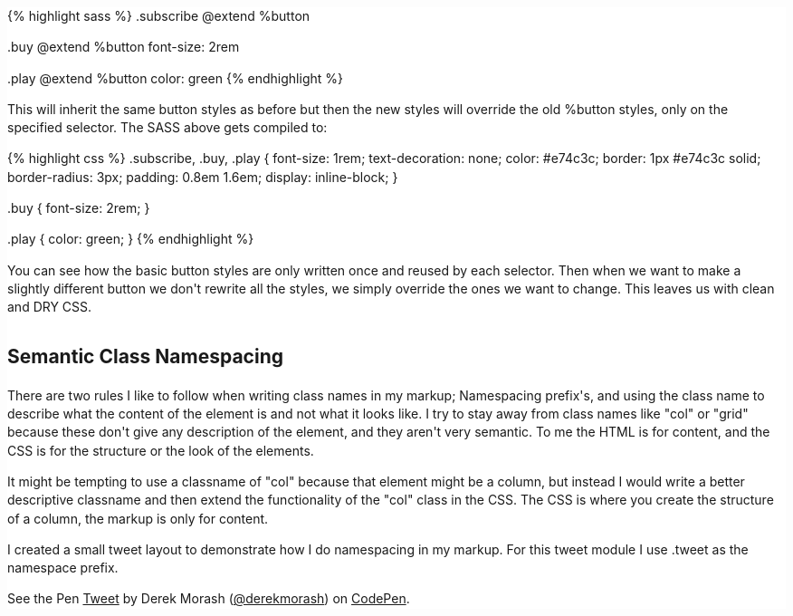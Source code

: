 {% highlight sass %}
.subscribe
  @extend %button

.buy
  @extend %button
  font-size: 2rem

.play
  @extend %button
  color: green
{% endhighlight %}

This will inherit the same button styles as before but then the new styles will override the old %button styles, only on the specified selector. The SASS above gets compiled to:

{% highlight css %}
.subscribe, .buy, .play {
  font-size: 1rem;
  text-decoration: none;
  color: #e74c3c;
  border: 1px #e74c3c solid;
  border-radius: 3px;
  padding: 0.8em 1.6em;
  display: inline-block;
}

.buy { font-size: 2rem; }

.play { color: green; }
{% endhighlight %}

You can see how the basic button styles are only written once and reused by each selector. Then when we want to make a slightly different button we don't rewrite all the styles, we simply override the ones we want to change. This leaves us with clean and DRY CSS.

## Semantic Class Namespacing
There are two rules I like to follow when writing class names in my markup; Namespacing prefix's, and using the class name to describe what the content of the element is and not what it looks like. I try to stay away from class names like "col" or "grid" because these don't give any description of the element, and they aren't very semantic. To me the HTML is for content, and the CSS is for the structure or the look of the elements.

It might be tempting to use a classname of "col" because that element might be a column, but instead I would write a better descriptive classname and then extend the functionality of the "col" class in the CSS. The CSS is where you create the structure of a column, the markup is only for content.

I created a small tweet layout to demonstrate how I do namespacing in my markup. For this tweet module I use .tweet as the namespace prefix.

<p data-height="360" data-theme-id="0" data-slug-hash="meQwja" data-default-tab="result" data-user="derekmorash" class='codepen'>See the Pen <a href='http://codepen.io/derekmorash/pen/meQwja/'>Tweet</a> by Derek Morash (<a href='http://codepen.io/derekmorash'>@derekmorash</a>) on <a href='http://codepen.io'>CodePen</a>.</p>
<script async src="//assets.codepen.io/assets/embed/ei.js"></script>
